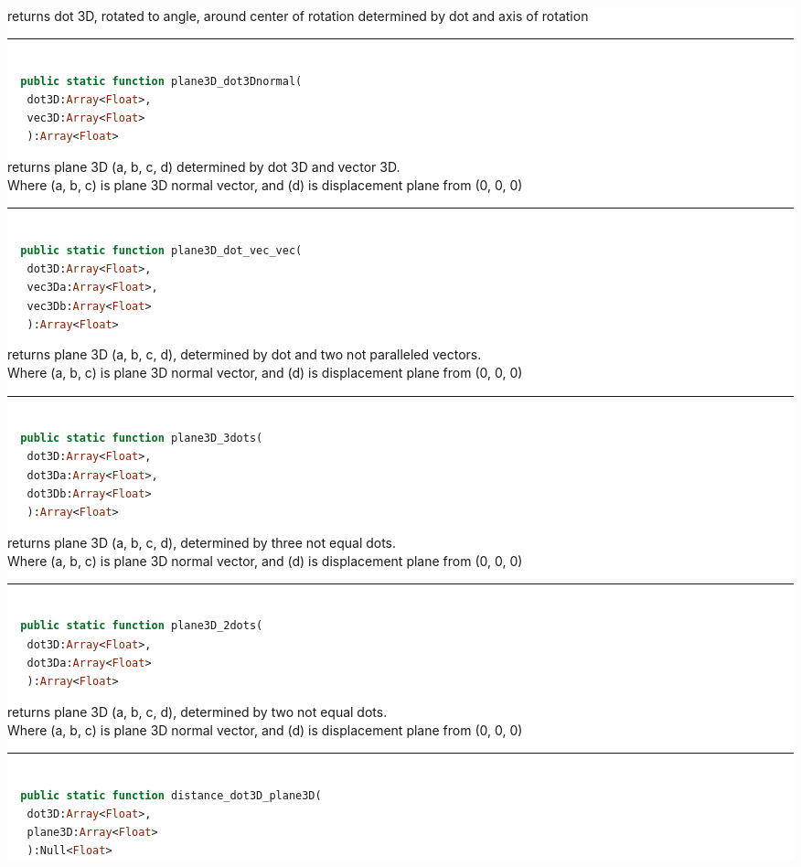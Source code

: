   returns dot 3D, rotated to angle, around center of rotation determined by dot and axis of rotation  
  
---
```haxe  
  
  public static function plane3D_dot3Dnormal(  
   dot3D:Array<Float>,  
   vec3D:Array<Float>  
   ):Array<Float>
```    
  
  returns plane 3D (a, b, c, d) determined by dot 3D and vector 3D.  
  Where (a, b, c) is plane 3D normal vector, and (d) is displacement plane from (0, 0, 0)  
  
---
```haxe  
  
  public static function plane3D_dot_vec_vec(  
   dot3D:Array<Float>,  
   vec3Da:Array<Float>,  
   vec3Db:Array<Float>  
   ):Array<Float>
```    
  
  returns plane 3D (a, b, c, d), determined by dot and two not paralleled vectors.  
  Where (a, b, c) is plane 3D normal vector, and (d) is displacement plane from (0, 0, 0)  
  
---
```haxe  
  
  public static function plane3D_3dots(  
   dot3D:Array<Float>,  
   dot3Da:Array<Float>,  
   dot3Db:Array<Float>  
   ):Array<Float>
```    
  
  returns plane 3D (a, b, c, d), determined by three not equal dots.  
  Where (a, b, c) is plane 3D normal vector, and (d) is displacement plane from (0, 0, 0)  
  
---
```haxe  
  
  public static function plane3D_2dots(  
   dot3D:Array<Float>,  
   dot3Da:Array<Float>  
   ):Array<Float>
```    
  
  returns plane 3D (a, b, c, d), determined by two not equal dots.  
  Where (a, b, c) is plane 3D normal vector, and (d) is displacement plane from (0, 0, 0)  
  
---
```haxe  
  
  public static function distance_dot3D_plane3D(  
   dot3D:Array<Float>,  
   plane3D:Array<Float>  
   ):Null<Float>
```    
  